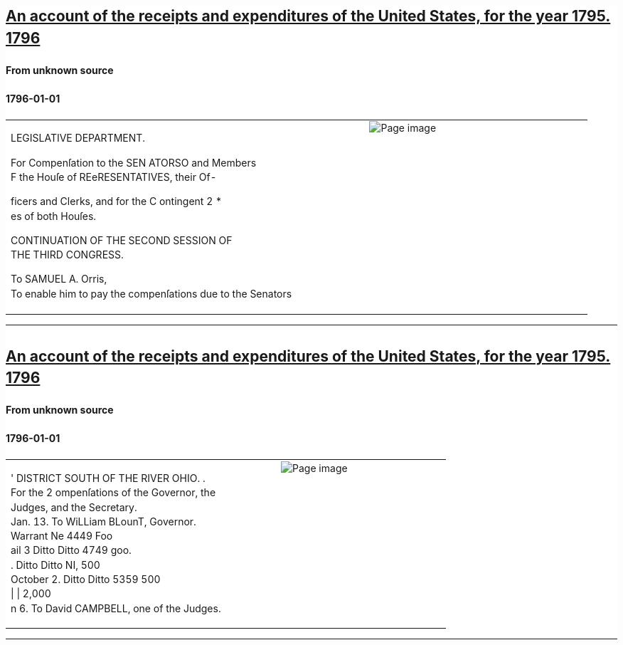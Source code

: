 ## [An account of the receipts and expenditures of the United States, for the year 1795.  1796](https://archive.org/details/bim_eighteenth-century_1796_1/page/n25/mode/1up?view=theater)

#### From unknown source

#### 1796-01-01

<table style="width: 100%;"><tr><td style="width: 50%">

  
  
LEGISLATIVE DEPARTMENT.  
  
For Compenſation to the SEN ATORSO and Members  
F the Houſe of REeRESENTATIVES, their Of-  
  
ficers and Clerks, and for the C ontingent 2 *  
es of both Houſes.  
  
CONTINUATION OF THE SECOND SESSION OF  
THE THIRD CONGRESS.  
  
To SAMUEL A. Orris,  
To enable him to pay the compenſations due to the Senators
</td><td style="width: 50%; max-height: 75%; margin: auto; display: block;">
<img alt="Page image" src="https://iiif.archive.org/image/iiif/2/bim_eighteenth-century_1796_1%2Fbim_eighteenth-century_1796_1_jp2.zip%2Fbim_eighteenth-century_1796_1_jp2%2Fbim_eighteenth-century_1796_1_0025.jp2/pct:32.846117867165574,17.79932915269068,48.0355472404116,20.438967478489136/!600,600/0/default.jpg"/>
</td>
</tr></table>

---

## [An account of the receipts and expenditures of the United States, for the year 1795.  1796](https://archive.org/details/bim_eighteenth-century_1796_1/page/n36/mode/1up?view=theater)

#### From unknown source

#### 1796-01-01

<table style="width: 100%;"><tr><td style="width: 50%">

  
&#x27; DISTRICT SOUTH OF THE RIVER OHIO. .  
For the 2 ompenſations of the Governor, the  
Judges, and the Secretary.  
Jan. 13. To WiLLiam BLounT, Governor.  
Warrant Ne 4449 Foo  
ail 3 Ditto Ditto 4749 goo.  
. Ditto Ditto NI, 500  
October 2. Ditto Ditto 5359 500  
| | 2,000  
n 6. To David CAMPBELL, one of the Judges. 
</td><td style="width: 50%; max-height: 75%; margin: auto; display: block;">
<img alt="Page image" src="https://iiif.archive.org/image/iiif/2/bim_eighteenth-century_1796_1%2Fbim_eighteenth-century_1796_1_jp2.zip%2Fbim_eighteenth-century_1796_1_jp2%2Fbim_eighteenth-century_1796_1_0036.jp2/pct:14.649906015037594,42.76692612718461,53.55968045112782,14.899397855779116/!600,600/0/default.jpg"/>
</td>
</tr></table>

---